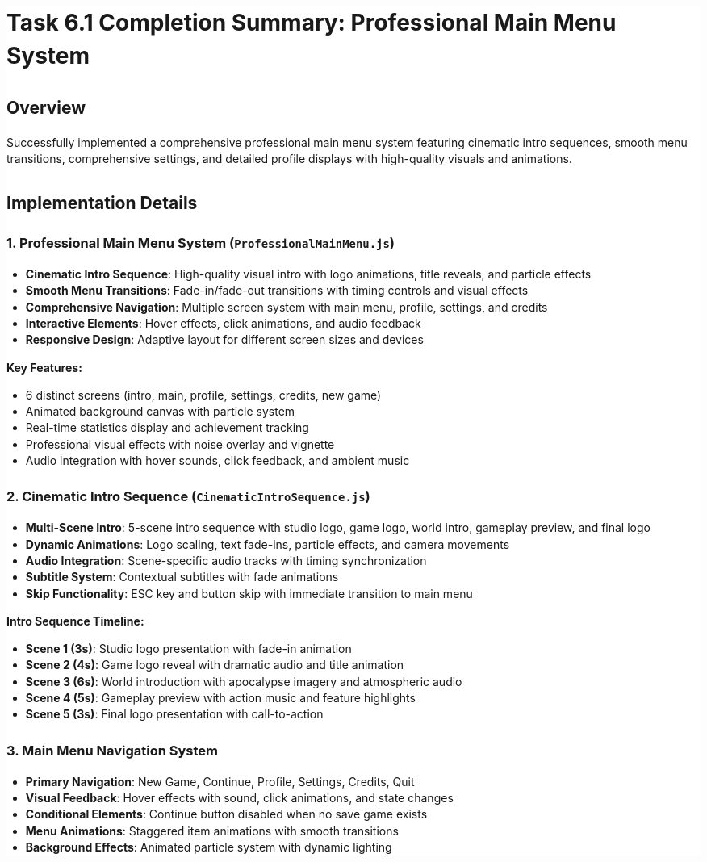 # Task 6.1 Completion Summary: Professional Main Menu System

## Overview
Successfully implemented a comprehensive professional main menu system featuring cinematic intro sequences, smooth menu transitions, comprehensive settings, and detailed profile displays with high-quality visuals and animations.

## Implementation Details

### 1. Professional Main Menu System (`ProfessionalMainMenu.js`)
- **Cinematic Intro Sequence**: High-quality visual intro with logo animations, title reveals, and particle effects
- **Smooth Menu Transitions**: Fade-in/fade-out transitions with timing controls and visual effects
- **Comprehensive Navigation**: Multiple screen system with main menu, profile, settings, and credits
- **Interactive Elements**: Hover effects, click animations, and audio feedback
- **Responsive Design**: Adaptive layout for different screen sizes and devices

**Key Features:**
- 6 distinct screens (intro, main, profile, settings, credits, new game)
- Animated background canvas with particle system
- Real-time statistics display and achievement tracking
- Professional visual effects with noise overlay and vignette
- Audio integration with hover sounds, click feedback, and ambient music

### 2. Cinematic Intro Sequence (`CinematicIntroSequence.js`)
- **Multi-Scene Intro**: 5-scene intro sequence with studio logo, game logo, world intro, gameplay preview, and final logo
- **Dynamic Animations**: Logo scaling, text fade-ins, particle effects, and camera movements
- **Audio Integration**: Scene-specific audio tracks with timing synchronization
- **Subtitle System**: Contextual subtitles with fade animations
- **Skip Functionality**: ESC key and button skip with immediate transition to main menu

**Intro Sequence Timeline:**
- **Scene 1 (3s)**: Studio logo presentation with fade-in animation
- **Scene 2 (4s)**: Game logo reveal with dramatic audio and title animation
- **Scene 3 (6s)**: World introduction with apocalypse imagery and atmospheric audio
- **Scene 4 (5s)**: Gameplay preview with action music and feature highlights
- **Scene 5 (3s)**: Final logo presentation with call-to-action

### 3. Main Menu Navigation System
- **Primary Navigation**: New Game, Continue, Profile, Settings, Credits, Quit
- **Visual Feedback**: Hover effects with sound, click animations, and state changes
- **Conditional Elements**: Continue button disabled when no save game exists
- **Menu Animations**: Staggered item animations with smooth transitions
- **Background Effects**: Animated particle system with dynamic lighting

